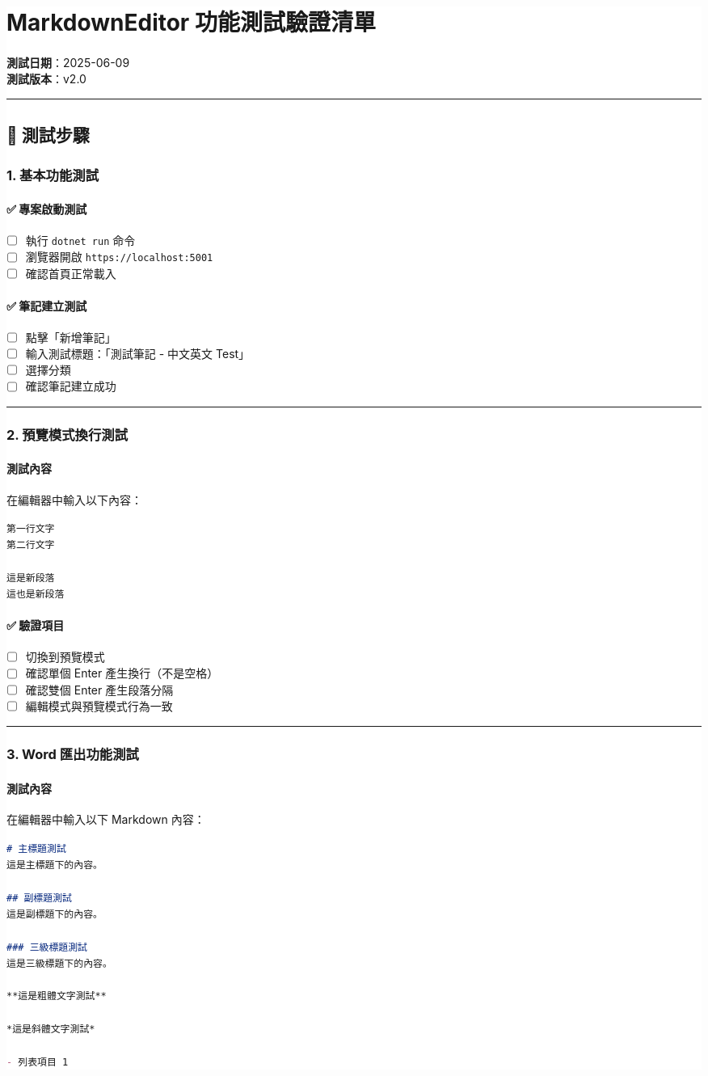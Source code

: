 # MarkdownEditor 功能測試驗證清單

**測試日期**：2025-06-09  
**測試版本**：v2.0

---

## 🧪 測試步驟

### 1. 基本功能測試

#### ✅ 專案啟動測試
- [ ] 執行 `dotnet run` 命令
- [ ] 瀏覽器開啟 `https://localhost:5001`
- [ ] 確認首頁正常載入

#### ✅ 筆記建立測試
- [ ] 點擊「新增筆記」
- [ ] 輸入測試標題：「測試筆記 - 中文英文 Test」
- [ ] 選擇分類
- [ ] 確認筆記建立成功

---

### 2. 預覽模式換行測試

#### 測試內容
在編輯器中輸入以下內容：
```markdown
第一行文字
第二行文字

這是新段落
這也是新段落
```

#### ✅ 驗證項目
- [ ] 切換到預覽模式
- [ ] 確認單個 Enter 產生換行（不是空格）
- [ ] 確認雙個 Enter 產生段落分隔
- [ ] 編輯模式與預覽模式行為一致

---

### 3. Word 匯出功能測試

#### 測試內容
在編輯器中輸入以下 Markdown 內容：
```markdown
# 主標題測試
這是主標題下的內容。

## 副標題測試  
這是副標題下的內容。

### 三級標題測試
這是三級標題下的內容。

**這是粗體文字測試**

*這是斜體文字測試*

- 列表項目 1
```